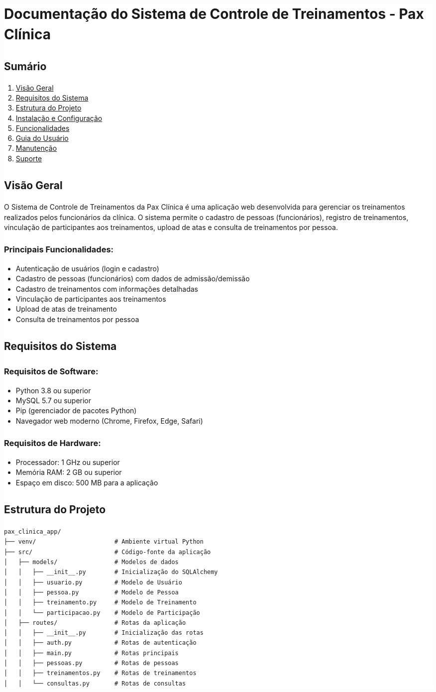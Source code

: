 # Documentação do Sistema de Controle de Treinamentos - Pax Clínica

## Sumário
1. [Visão Geral](#visão-geral)
2. [Requisitos do Sistema](#requisitos-do-sistema)
3. [Estrutura do Projeto](#estrutura-do-projeto)
4. [Instalação e Configuração](#instalação-e-configuração)
5. [Funcionalidades](#funcionalidades)
6. [Guia do Usuário](#guia-do-usuário)
7. [Manutenção](#manutenção)
8. [Suporte](#suporte)

## Visão Geral

O Sistema de Controle de Treinamentos da Pax Clínica é uma aplicação web desenvolvida para gerenciar os treinamentos realizados pelos funcionários da clínica. O sistema permite o cadastro de pessoas (funcionários), registro de treinamentos, vinculação de participantes aos treinamentos, upload de atas e consulta de treinamentos por pessoa.

### Principais Funcionalidades:
- Autenticação de usuários (login e cadastro)
- Cadastro de pessoas (funcionários) com dados de admissão/demissão
- Cadastro de treinamentos com informações detalhadas
- Vinculação de participantes aos treinamentos
- Upload de atas de treinamento
- Consulta de treinamentos por pessoa

## Requisitos do Sistema

### Requisitos de Software:
- Python 3.8 ou superior
- MySQL 5.7 ou superior
- Pip (gerenciador de pacotes Python)
- Navegador web moderno (Chrome, Firefox, Edge, Safari)

### Requisitos de Hardware:
- Processador: 1 GHz ou superior
- Memória RAM: 2 GB ou superior
- Espaço em disco: 500 MB para a aplicação

## Estrutura do Projeto

```
pax_clinica_app/
├── venv/                      # Ambiente virtual Python
├── src/                       # Código-fonte da aplicação
│   ├── models/                # Modelos de dados
│   │   ├── __init__.py        # Inicialização do SQLAlchemy
│   │   ├── usuario.py         # Modelo de Usuário
│   │   ├── pessoa.py          # Modelo de Pessoa
│   │   ├── treinamento.py     # Modelo de Treinamento
│   │   └── participacao.py    # Modelo de Participação
│   ├── routes/                # Rotas da aplicação
│   │   ├── __init__.py        # Inicialização das rotas
│   │   ├── auth.py            # Rotas de autenticação
│   │   ├── main.py            # Rotas principais
│   │   ├── pessoas.py         # Rotas de pessoas
│   │   ├── treinamentos.py    # Rotas de treinamentos
│   │   └── consultas.py       # Rotas de consultas
```